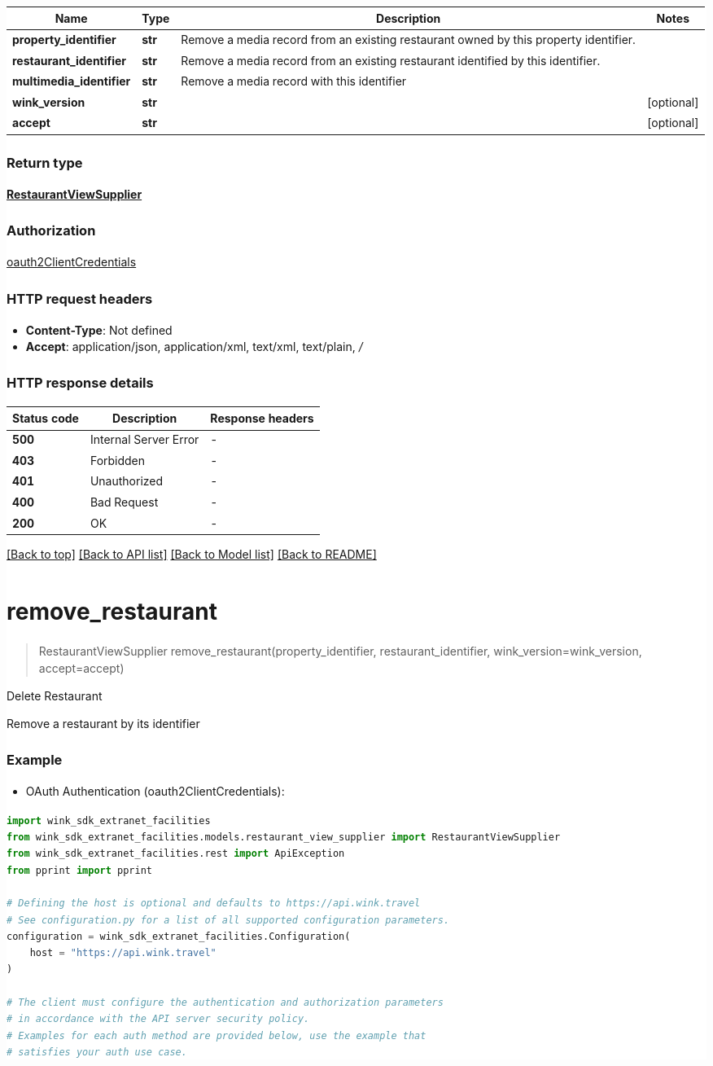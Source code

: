 Name | Type | Description  | Notes
------------- | ------------- | ------------- | -------------
 **property_identifier** | **str**| Remove a media record from an existing restaurant owned by this property identifier. | 
 **restaurant_identifier** | **str**| Remove a media record from an existing restaurant identified by this identifier. | 
 **multimedia_identifier** | **str**| Remove a media record with this identifier | 
 **wink_version** | **str**|  | [optional] 
 **accept** | **str**|  | [optional] 

### Return type

[**RestaurantViewSupplier**](RestaurantViewSupplier.md)

### Authorization

[oauth2ClientCredentials](../README.md#oauth2ClientCredentials)

### HTTP request headers

 - **Content-Type**: Not defined
 - **Accept**: application/json, application/xml, text/xml, text/plain, */*

### HTTP response details

| Status code | Description | Response headers |
|-------------|-------------|------------------|
**500** | Internal Server Error |  -  |
**403** | Forbidden |  -  |
**401** | Unauthorized |  -  |
**400** | Bad Request |  -  |
**200** | OK |  -  |

[[Back to top]](#) [[Back to API list]](../README.md#documentation-for-api-endpoints) [[Back to Model list]](../README.md#documentation-for-models) [[Back to README]](../README.md)

# **remove_restaurant**
> RestaurantViewSupplier remove_restaurant(property_identifier, restaurant_identifier, wink_version=wink_version, accept=accept)

Delete Restaurant

Remove a restaurant by its identifier

### Example

* OAuth Authentication (oauth2ClientCredentials):

```python
import wink_sdk_extranet_facilities
from wink_sdk_extranet_facilities.models.restaurant_view_supplier import RestaurantViewSupplier
from wink_sdk_extranet_facilities.rest import ApiException
from pprint import pprint

# Defining the host is optional and defaults to https://api.wink.travel
# See configuration.py for a list of all supported configuration parameters.
configuration = wink_sdk_extranet_facilities.Configuration(
    host = "https://api.wink.travel"
)

# The client must configure the authentication and authorization parameters
# in accordance with the API server security policy.
# Examples for each auth method are provided below, use the example that
# satisfies your auth use case.

```